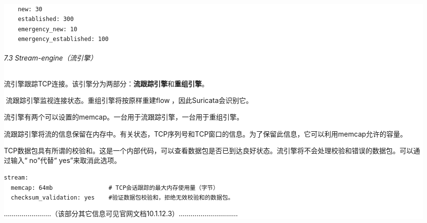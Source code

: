 ```less
    new: 30
    established: 300
    emergency_new: 10
    emergency_established: 100
```



###### 7.3 Stream-engine（流引擎）

​		流引擎跟踪TCP连接。该引擎分为两部分：**流跟踪引擎**和**重组引擎**。

​		流跟踪引擎监视连接状态。重组引擎将按原样重建flow ，因此Suricata会识别它。

​		流引擎有两个可以设置的memcap。一台用于流跟踪引擎，一台用于重组引擎。

​		流跟踪引擎将流的信息保留在内存中。有关状态，TCP序列号和TCP窗口的信息。为了保留此信息，它可以利用memcap允许的容量。

​		TCP数据包具有所谓的校验和。这是一个内部代码，可以查看数据包是否已到达良好状态。流引擎将不会处理校验和错误的数据包。可以通过输入“ no”代替“ yes”来取消此选项。

```less
stream:
  memcap: 64mb                # TCP会话跟踪的最大内存使用量（字节）
  checksum_validation: yes    #验证数据包校验和，拒绝无效校验和的数据包。

```

……………………（该部分其它信息可见官网文档10.1.12.3）…………………………

